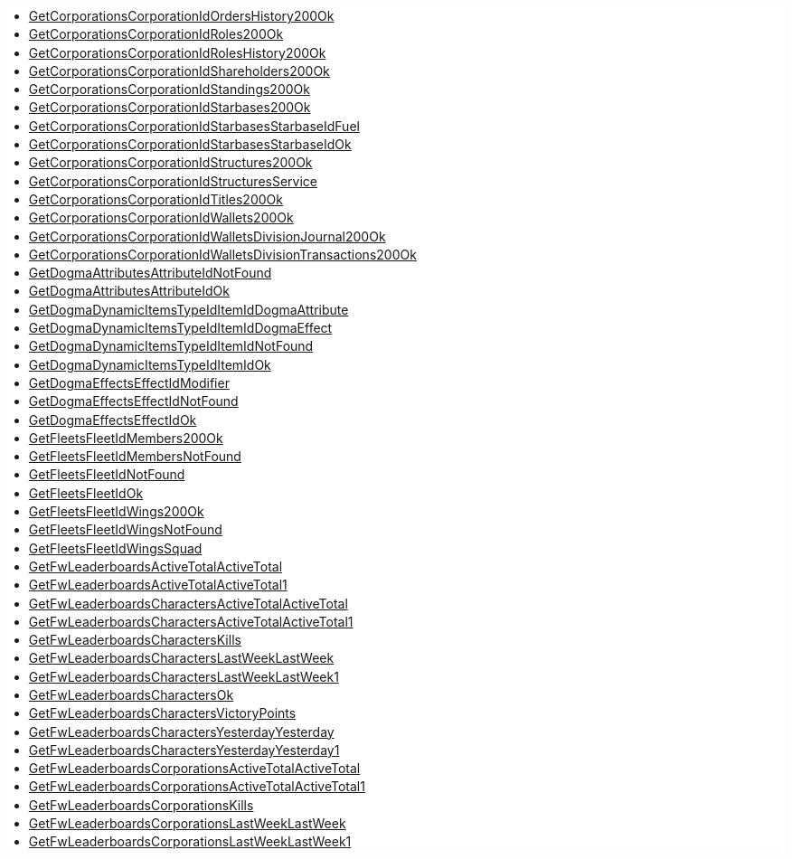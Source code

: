  - [GetCorporationsCorporationIdOrdersHistory200Ok](doc/GetCorporationsCorporationIdOrdersHistory200Ok.md)
 - [GetCorporationsCorporationIdRoles200Ok](doc/GetCorporationsCorporationIdRoles200Ok.md)
 - [GetCorporationsCorporationIdRolesHistory200Ok](doc/GetCorporationsCorporationIdRolesHistory200Ok.md)
 - [GetCorporationsCorporationIdShareholders200Ok](doc/GetCorporationsCorporationIdShareholders200Ok.md)
 - [GetCorporationsCorporationIdStandings200Ok](doc/GetCorporationsCorporationIdStandings200Ok.md)
 - [GetCorporationsCorporationIdStarbases200Ok](doc/GetCorporationsCorporationIdStarbases200Ok.md)
 - [GetCorporationsCorporationIdStarbasesStarbaseIdFuel](doc/GetCorporationsCorporationIdStarbasesStarbaseIdFuel.md)
 - [GetCorporationsCorporationIdStarbasesStarbaseIdOk](doc/GetCorporationsCorporationIdStarbasesStarbaseIdOk.md)
 - [GetCorporationsCorporationIdStructures200Ok](doc/GetCorporationsCorporationIdStructures200Ok.md)
 - [GetCorporationsCorporationIdStructuresService](doc/GetCorporationsCorporationIdStructuresService.md)
 - [GetCorporationsCorporationIdTitles200Ok](doc/GetCorporationsCorporationIdTitles200Ok.md)
 - [GetCorporationsCorporationIdWallets200Ok](doc/GetCorporationsCorporationIdWallets200Ok.md)
 - [GetCorporationsCorporationIdWalletsDivisionJournal200Ok](doc/GetCorporationsCorporationIdWalletsDivisionJournal200Ok.md)
 - [GetCorporationsCorporationIdWalletsDivisionTransactions200Ok](doc/GetCorporationsCorporationIdWalletsDivisionTransactions200Ok.md)
 - [GetDogmaAttributesAttributeIdNotFound](doc/GetDogmaAttributesAttributeIdNotFound.md)
 - [GetDogmaAttributesAttributeIdOk](doc/GetDogmaAttributesAttributeIdOk.md)
 - [GetDogmaDynamicItemsTypeIdItemIdDogmaAttribute](doc/GetDogmaDynamicItemsTypeIdItemIdDogmaAttribute.md)
 - [GetDogmaDynamicItemsTypeIdItemIdDogmaEffect](doc/GetDogmaDynamicItemsTypeIdItemIdDogmaEffect.md)
 - [GetDogmaDynamicItemsTypeIdItemIdNotFound](doc/GetDogmaDynamicItemsTypeIdItemIdNotFound.md)
 - [GetDogmaDynamicItemsTypeIdItemIdOk](doc/GetDogmaDynamicItemsTypeIdItemIdOk.md)
 - [GetDogmaEffectsEffectIdModifier](doc/GetDogmaEffectsEffectIdModifier.md)
 - [GetDogmaEffectsEffectIdNotFound](doc/GetDogmaEffectsEffectIdNotFound.md)
 - [GetDogmaEffectsEffectIdOk](doc/GetDogmaEffectsEffectIdOk.md)
 - [GetFleetsFleetIdMembers200Ok](doc/GetFleetsFleetIdMembers200Ok.md)
 - [GetFleetsFleetIdMembersNotFound](doc/GetFleetsFleetIdMembersNotFound.md)
 - [GetFleetsFleetIdNotFound](doc/GetFleetsFleetIdNotFound.md)
 - [GetFleetsFleetIdOk](doc/GetFleetsFleetIdOk.md)
 - [GetFleetsFleetIdWings200Ok](doc/GetFleetsFleetIdWings200Ok.md)
 - [GetFleetsFleetIdWingsNotFound](doc/GetFleetsFleetIdWingsNotFound.md)
 - [GetFleetsFleetIdWingsSquad](doc/GetFleetsFleetIdWingsSquad.md)
 - [GetFwLeaderboardsActiveTotalActiveTotal](doc/GetFwLeaderboardsActiveTotalActiveTotal.md)
 - [GetFwLeaderboardsActiveTotalActiveTotal1](doc/GetFwLeaderboardsActiveTotalActiveTotal1.md)
 - [GetFwLeaderboardsCharactersActiveTotalActiveTotal](doc/GetFwLeaderboardsCharactersActiveTotalActiveTotal.md)
 - [GetFwLeaderboardsCharactersActiveTotalActiveTotal1](doc/GetFwLeaderboardsCharactersActiveTotalActiveTotal1.md)
 - [GetFwLeaderboardsCharactersKills](doc/GetFwLeaderboardsCharactersKills.md)
 - [GetFwLeaderboardsCharactersLastWeekLastWeek](doc/GetFwLeaderboardsCharactersLastWeekLastWeek.md)
 - [GetFwLeaderboardsCharactersLastWeekLastWeek1](doc/GetFwLeaderboardsCharactersLastWeekLastWeek1.md)
 - [GetFwLeaderboardsCharactersOk](doc/GetFwLeaderboardsCharactersOk.md)
 - [GetFwLeaderboardsCharactersVictoryPoints](doc/GetFwLeaderboardsCharactersVictoryPoints.md)
 - [GetFwLeaderboardsCharactersYesterdayYesterday](doc/GetFwLeaderboardsCharactersYesterdayYesterday.md)
 - [GetFwLeaderboardsCharactersYesterdayYesterday1](doc/GetFwLeaderboardsCharactersYesterdayYesterday1.md)
 - [GetFwLeaderboardsCorporationsActiveTotalActiveTotal](doc/GetFwLeaderboardsCorporationsActiveTotalActiveTotal.md)
 - [GetFwLeaderboardsCorporationsActiveTotalActiveTotal1](doc/GetFwLeaderboardsCorporationsActiveTotalActiveTotal1.md)
 - [GetFwLeaderboardsCorporationsKills](doc/GetFwLeaderboardsCorporationsKills.md)
 - [GetFwLeaderboardsCorporationsLastWeekLastWeek](doc/GetFwLeaderboardsCorporationsLastWeekLastWeek.md)
 - [GetFwLeaderboardsCorporationsLastWeekLastWeek1](doc/GetFwLeaderboardsCorporationsLastWeekLastWeek1.md)